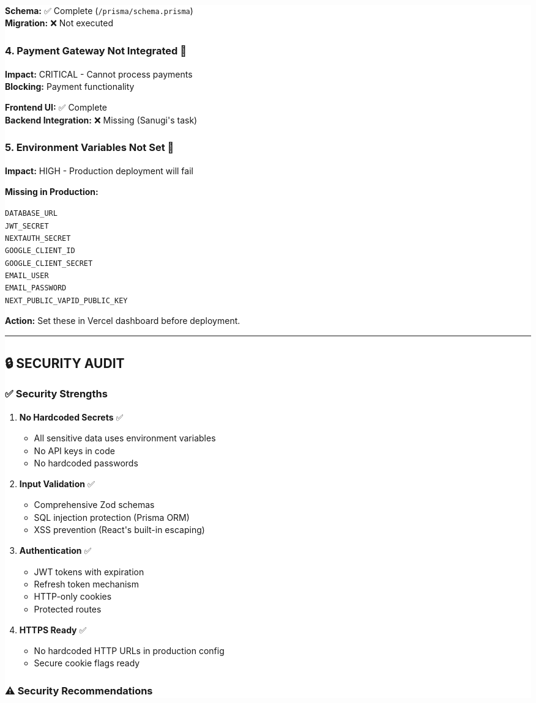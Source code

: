 **Schema:** ✅ Complete (`/prisma/schema.prisma`)  
**Migration:** ❌ Not executed

### 4. **Payment Gateway Not Integrated** 🔴
**Impact:** CRITICAL - Cannot process payments  
**Blocking:** Payment functionality

**Frontend UI:** ✅ Complete  
**Backend Integration:** ❌ Missing (Sanugi's task)

### 5. **Environment Variables Not Set** 🔴
**Impact:** HIGH - Production deployment will fail

**Missing in Production:**
```bash
DATABASE_URL
JWT_SECRET
NEXTAUTH_SECRET
GOOGLE_CLIENT_ID
GOOGLE_CLIENT_SECRET
EMAIL_USER
EMAIL_PASSWORD
NEXT_PUBLIC_VAPID_PUBLIC_KEY
```

**Action:** Set these in Vercel dashboard before deployment.

---

## 🔒 SECURITY AUDIT

### ✅ Security Strengths

1. **No Hardcoded Secrets** ✅
   - All sensitive data uses environment variables
   - No API keys in code
   - No hardcoded passwords

2. **Input Validation** ✅
   - Comprehensive Zod schemas
   - SQL injection protection (Prisma ORM)
   - XSS prevention (React's built-in escaping)

3. **Authentication** ✅
   - JWT tokens with expiration
   - Refresh token mechanism
   - HTTP-only cookies
   - Protected routes

4. **HTTPS Ready** ✅
   - No hardcoded HTTP URLs in production config
   - Secure cookie flags ready

### ⚠️ Security Recommendations
